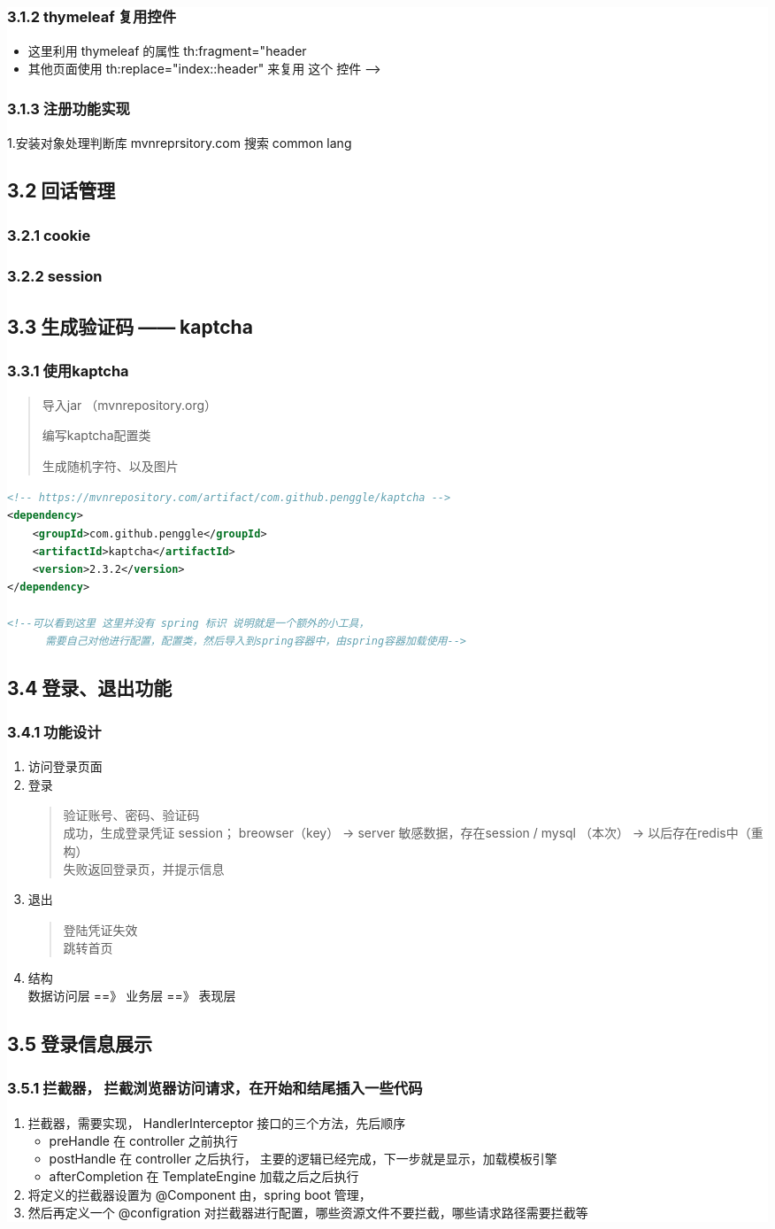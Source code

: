### 3.1.2 thymeleaf 复用控件
- 这里利用 thymeleaf 的属性 th:fragment="header  
- 其他页面使用 th:replace="index::header"  来复用 这个 控件 -->
### 3.1.3 注册功能实现
1.安装对象处理判断库 mvnreprsitory.com 搜索 common lang

## 3.2 回话管理
### 3.2.1 cookie
### 3.2.2 session

## 3.3 生成验证码 —— kaptcha
### 3.3.1 使用kaptcha

> 导入jar  （mvnrepository.org）
> 
> 编写kaptcha配置类
> 
> 生成随机字符、以及图片
> 
```xml
<!-- https://mvnrepository.com/artifact/com.github.penggle/kaptcha -->
<dependency>
    <groupId>com.github.penggle</groupId>
    <artifactId>kaptcha</artifactId>
    <version>2.3.2</version>
</dependency>

<!--可以看到这里 这里并没有 spring 标识 说明就是一个额外的小工具，
      需要自己对他进行配置，配置类，然后导入到spring容器中，由spring容器加载使用-->
```

## 3.4 登录、退出功能
### 3.4.1 功能设计
1. 访问登录页面
2. 登录
    > 验证账号、密码、验证码 <br>
    成功，生成登录凭证 session； breowser（key） -> server 敏感数据，存在session / mysql （本次） -> 以后存在redis中（重构）<br>
    失败返回登录页，并提示信息
    ![]()
3. 退出
   > 登陆凭证失效<br>
   > 跳转首页
4. 结构<br>
    数据访问层 ==》 业务层 ==》 表现层
## 3.5 登录信息展示
### 3.5.1 拦截器， 拦截浏览器访问请求，在开始和结尾插入一些代码
1. 拦截器，需要实现， HandlerInterceptor 接口的三个方法，先后顺序
   - preHandle  在 controller 之前执行
   - postHandle  在 controller 之后执行， 主要的逻辑已经完成，下一步就是显示，加载模板引擎
   - afterCompletion  在 TemplateEngine 加载之后之后执行
2. 将定义的拦截器设置为 @Component 由，spring boot 管理，
3. 然后再定义一个 @configration 对拦截器进行配置，哪些资源文件不要拦截，哪些请求路径需要拦截等
